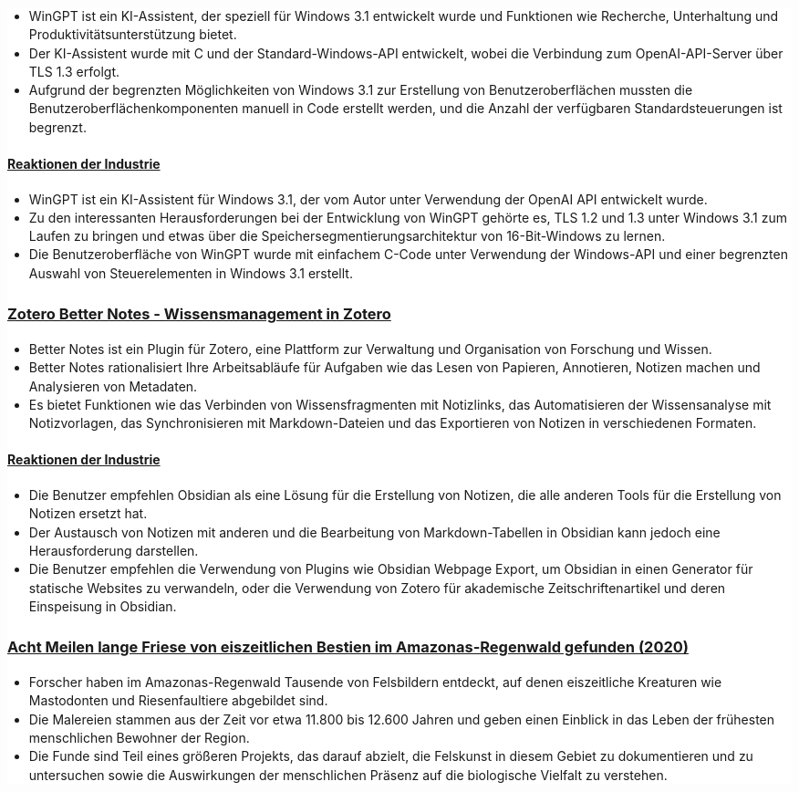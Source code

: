 - WinGPT ist ein KI-Assistent, der speziell für Windows 3.1 entwickelt wurde und Funktionen wie Recherche, Unterhaltung und Produktivitätsunterstützung bietet.
- Der KI-Assistent wurde mit C und der Standard-Windows-API entwickelt, wobei die Verbindung zum OpenAI-API-Server über TLS 1.3 erfolgt.
- Aufgrund der begrenzten Möglichkeiten von Windows 3.1 zur Erstellung von Benutzeroberflächen mussten die Benutzeroberflächenkomponenten manuell in Code erstellt werden, und die Anzahl der verfügbaren Standardsteuerungen ist begrenzt.

#### [Reaktionen der Industrie](http://news.ycombinator.com/item?id=36472854)

- WinGPT ist ein KI-Assistent für Windows 3.1, der vom Autor unter Verwendung der OpenAI API entwickelt wurde.
- Zu den interessanten Herausforderungen bei der Entwicklung von WinGPT gehörte es, TLS 1.2 und 1.3 unter Windows 3.1 zum Laufen zu bringen und etwas über die Speichersegmentierungsarchitektur von 16-Bit-Windows zu lernen.
- Die Benutzeroberfläche von WinGPT wurde mit einfachem C-Code unter Verwendung der Windows-API und einer begrenzten Auswahl von Steuerelementen in Windows 3.1 erstellt.

### [Zotero Better Notes - Wissensmanagement in Zotero](https://github.com/windingwind/zotero-better-notes)

- Better Notes ist ein Plugin für Zotero, eine Plattform zur Verwaltung und Organisation von Forschung und Wissen.
- Better Notes rationalisiert Ihre Arbeitsabläufe für Aufgaben wie das Lesen von Papieren, Annotieren, Notizen machen und Analysieren von Metadaten.
- Es bietet Funktionen wie das Verbinden von Wissensfragmenten mit Notizlinks, das Automatisieren der Wissensanalyse mit Notizvorlagen, das Synchronisieren mit Markdown-Dateien und das Exportieren von Notizen in verschiedenen Formaten.

#### [Reaktionen der Industrie](http://news.ycombinator.com/item?id=36465243)

- Die Benutzer empfehlen Obsidian als eine Lösung für die Erstellung von Notizen, die alle anderen Tools für die Erstellung von Notizen ersetzt hat.
- Der Austausch von Notizen mit anderen und die Bearbeitung von Markdown-Tabellen in Obsidian kann jedoch eine Herausforderung darstellen.
- Die Benutzer empfehlen die Verwendung von Plugins wie Obsidian Webpage Export, um Obsidian in einen Generator für statische Websites zu verwandeln, oder die Verwendung von Zotero für akademische Zeitschriftenartikel und deren Einspeisung in Obsidian.

### [Acht Meilen lange Friese von eiszeitlichen Bestien im Amazonas-Regenwald gefunden (2020)](https://www.cnn.com/style/article/amazon-rainforest-ice-age-paintings-scli-intl/index.html)

- Forscher haben im Amazonas-Regenwald Tausende von Felsbildern entdeckt, auf denen eiszeitliche Kreaturen wie Mastodonten und Riesenfaultiere abgebildet sind.
- Die Malereien stammen aus der Zeit vor etwa 11.800 bis 12.600 Jahren und geben einen Einblick in das Leben der frühesten menschlichen Bewohner der Region.
- Die Funde sind Teil eines größeren Projekts, das darauf abzielt, die Felskunst in diesem Gebiet zu dokumentieren und zu untersuchen sowie die Auswirkungen der menschlichen Präsenz auf die biologische Vielfalt zu verstehen.
